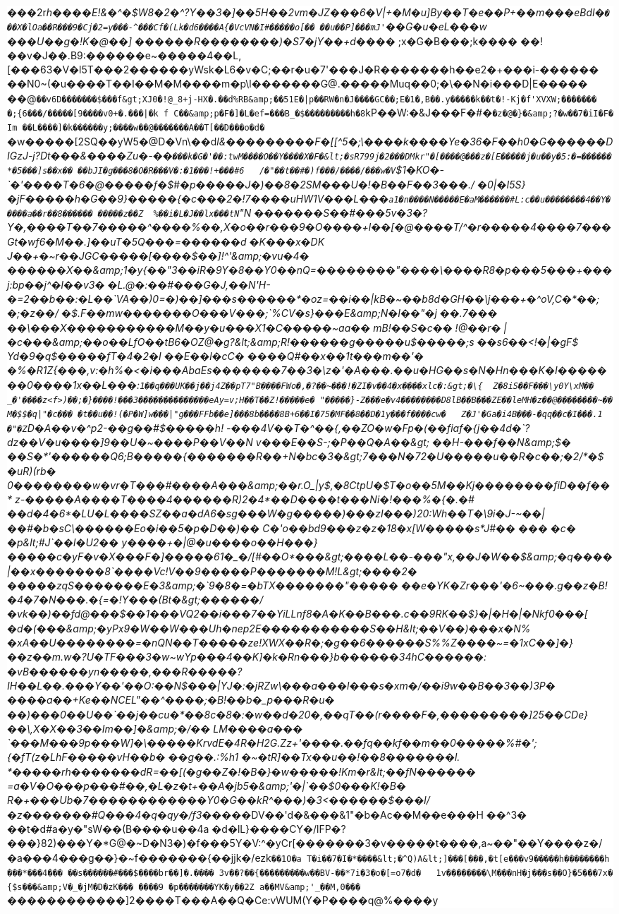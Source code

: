 ���2r*h����E!&amp;�^�$W8�2�^?Y��3�]��5H��2vm�JZ���6�V|+�M�u]By��T�e��P+��m���eBdI�`���X�lOa��R���9�Cj�2=y���-^���Cf�(Lk�d6����A{�VcVN�I#�����o[��
��u��P]���mJ'`��G�u�eL���w
���U��g�!K�@��] ������R��������)�S7�jY��+d�*��� ;x�G�B���;k����
	��!��v�J��.B9:������e~�����4��L,[���63�V�l5T���2������yWsk�L6�v�C;��r�u�7'���J�R�������h��e2�+���i-������
��N0~(�u����T��I��M�M����m�p\\l�������G@.�����Muq��0;�\��N�i���D|E�����
��@`��v6D�������$���f&gt;XJ0�!@_8+j-HX�.��d%RB&amp;��51E�|p��RW�n�J����GC��;E�1�,B��.y�����k��t�!-Kj�f'XVXW;�������	�;{6���/�����[9����v0+�.���|�k f
C��&amp;p�F�]�L�ef=���B_�$���������h�8`kP��W:�&amp;J���F�#�`�z�@�}�&amp;?�w��7�iI�F�Im
��L����]�k������y;����w��@�������A��T[��D���o�d�
`�w�����[2SQ��yW5�@D�Vn\��d*l&amp;���������F�[[^5�;\����k����Ye�36�F��h0�G������DIGzJ-j?Dt���&amp;����Zu�-��`���k�G�'��:twM����O��Y����X�F�&lt;�sR799j�2���DMkr"�[����@���z�[E�����j�u��y�5:�=������*�5���]s��x��
��bJI�g���8�O�R���V�:�1���!+���#6	/�"��t��#�)f���/����/���w�V`$1�KO�-`�'����T�6�@�����f�$#�p�����J�)��8�2SM���U�!�B��F��3���./	�0|�I5S}�jF�����h�G��9}�����{�c���2�!7����uHW1V���L���`a1�n����N�����E�aM������#L:c��u��������4��Y�����a��r��8������
�����z��Z	%��i�L�J��lx���tN`"N
�������S��#���5v�3�?*Y�,����T��7�����^����%��,X�o��r���9�O����+l��[�@����T/^�r�����4����7���Gt�wf6�M��.]��uT�5Q���=������d	�K���x�DK	J��+�~r��JGC�����[����$��]!^'&amp;�vu�4�	������X��&amp;1�y{��"3��iR�9Y�8��Y0��nQ=��������"����\����R8�p���5���+���j:bp��j^�l��v3�
�L.@�:��#���G�J,��N'H-�=2��b��:�L��`VA��)0=�)��]���s������*�oz=��i��|kB�~��b8d�GH��\j���+�^oV,C�*��; �;�z��/
�$.F��mw�������O���V���;`%CV�s}���E&amp;N�I��"�j	��.7��� ��\���X�����������M��y�u���X1�C�����~aa�� mB!��S�c�� !@��r�	|�c���&amp;��o��LfO��tB6�OZ@�g?&lt;&amp;R!������g�����u$�����;s
��s6��&lt;!�|�gF$
Yd�9�q$�����fT�4�2�I	��E��l�cC� ����Q#��x��1t���m��'� �%�R1Z{���,v:�h%�&lt;�i���AbaE*s�������7��3�\z�'�A���.��u�HG��s�N�Hn���K�I�������0����1x��L���:`1��q���UK��j��j4Z��pT7"B����FWo�,�?��~���!�ZI�v��4�x����xlc�:&gt;�\{	Z�8iS��F���\y0Y\xM��	_�'����z<f>)��;�}����!���3��������������eAy=v;H��T��Z!�����e�
"�����}-Z���e�v4��������D8lB��B���ZE��leMH�z��@��������~��M�$$�q|"�c���	�t��u��!(�P�W]w���|"g���FFb��e]���8b����8B+6��I�75�MF��8��D�1y���f����cw�	Z�J'�Ga�i4B���-�qq��c�I���.1�"�Z`D�A��v�^p2-��g��#$�����h!	-���4V��T�^��{,��ZO�w�Fp�(��fiaf�{j��4d�`?dz��V�u����]9��U�~����P��V��N	v���E��S-;�P��Q�A��&gt;	��H-���f��N&amp;$�
��S�*'������Q6;B�����{�������R��+N�bc�3�&gt;7���N�72�U�����u��R�c��;�2/*�$�uR)(rb� 0��������w�vr�T���#����A���&amp;��r.O_|y$,�8CtpU�$T�o��5M��Kj��������fiD��f��*
z-�����A����T����4������R)2�4*��D����t���Ni�!���%�{�.�# ��d�4�6*�LU�L����SZ��a�dA6�sg���W�g�����)���zI���)20:Wh��T�\9i�J-~��|��#�b�sC\������Eo�i��5�p�D��)�� C�'o��bd9���z�z�18�x[W�����s*J#��
���	�c� �p&lt;#J`��l�U2��	y����+�|@�u����o��H���}�����c�yF�v�X���F�]�����61�_�/[#��O*���&gt;����L��-���"x,��J�W��$&amp;�q����
|��x�������8`����Vc!V��9�����P�������M!L&gt;����2�
�����zqS�������E�3&amp;�`9�8�=�bTX�������"�����
��e�YK�Zr���'�6~���.g��z�B!�4�7�N���.�{=�!Y���(Bt�&gt;������/�vk��)��fd@���$��1���VQ2��i���7��YiLLnf8�A�K��B���.c��9RK��$}�|�H�|�Nkf0���[	�d�(���&amp;�yPx9�W��W���Uh�nep2E�����������S��H&lt;��V��)���x�N%	�xA��U��������=�nQN��T�����ze!XWX��R�;�g��6������S%%Z����~=�1xC��]�}��z��m.w�?U�TF���3�w~wYp���4��K]�k�Rn���}b������34hC������:
�vB������yn�����,���R�����?IH��L��.���Y��'��O:��N$���|YJ�:�jRZw\���a���l���s�xm�/��i9w��B��3��)3P�
����a��+Ke��NCEL"��^����;�B!��b�_p���R�u�	��)���0��U��`��j��cu�*��8c�8�:�w��d�20�,��qT��(r����F�,���������]25��CDe}��\,X�X��3��Im��]�&amp;�/��
LM����a���
`���M���9p���W]�\�����KrvdE�4R�H2G.Zz+'����.��fq��kf��m��0�����%#�';{�fT(z�LhF�����vH��b�
��g��.:%h1 	�~�tR]��Tx��u��!��8�������l.
*�����rh�������dR=��[(�g��Z�!�B�}�w�����!Km�r&lt;��fN������
=a�V�O���p���#��,�L�z�t+��A�jb5�&amp;'�|`��$0���K!�B� R�+���Ub�7������������Y0�G��kR^���)�3&lt;������$���l/�z�������#Q���4�q�qy�/f3����*�DV��'d�&amp;���&amp;1"�b�Ac��M��e���H
��^3� ��t�d#a�y�"sW��(B����u��4a �d�lL}����CY�/lFP�?���}82)���Y�*G@�~D�N3�)�f���5Y�V:^�yCr[�������3�v�����t����,a~��"��Y����z�/�a���4���g��}�~f�������{��jjk�/ezk`��1O�a T�i��7�I�*����&lt;�^Q)A&lt;]���[���,�t[e���v9�����h��������h���*���4���
��s������#���$����br��]�.����
3v��?��{���������w��BV-��*7i�3�o�[=o7�d�	1v��������\M���nH�j���s��O}�5���7x�{$s���&amp;V�_�jM�D�zK��� ����9
�p�������YK�y��2Z
a��MV&amp;'_��M,0���`������������]2����T���A��Q�Ce:vWUM(Y�P����q@%����y